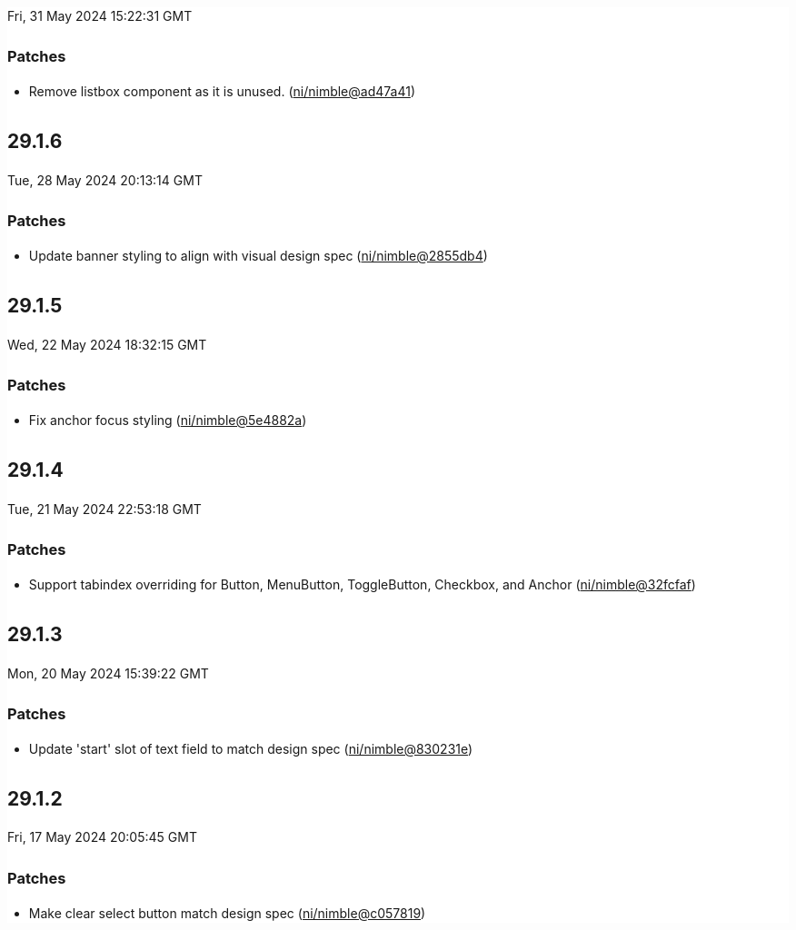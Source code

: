 Fri, 31 May 2024 15:22:31 GMT

### Patches

- Remove listbox component as it is unused. ([ni/nimble@ad47a41](https://github.com/ni/nimble/commit/ad47a4137ef0a1a49b82b99fdbfdf4feb510d5fe))

## 29.1.6

Tue, 28 May 2024 20:13:14 GMT

### Patches

- Update banner styling to align with visual design spec ([ni/nimble@2855db4](https://github.com/ni/nimble/commit/2855db4fe58a8d1df112ea656215696d9582f9ea))

## 29.1.5

Wed, 22 May 2024 18:32:15 GMT

### Patches

- Fix anchor focus styling ([ni/nimble@5e4882a](https://github.com/ni/nimble/commit/5e4882a41568361919fc96a91243fc37cd831208))

## 29.1.4

Tue, 21 May 2024 22:53:18 GMT

### Patches

- Support tabindex overriding for Button, MenuButton, ToggleButton, Checkbox, and Anchor ([ni/nimble@32fcfaf](https://github.com/ni/nimble/commit/32fcfaf36e8b7383defe891dcb51664f3069a725))

## 29.1.3

Mon, 20 May 2024 15:39:22 GMT

### Patches

- Update 'start' slot of text field to match design spec ([ni/nimble@830231e](https://github.com/ni/nimble/commit/830231edf173fa68ba7dee2b0bd7ab16b543af7a))

## 29.1.2

Fri, 17 May 2024 20:05:45 GMT

### Patches

- Make clear select button match design spec ([ni/nimble@c057819](https://github.com/ni/nimble/commit/c05781966b2fde5db2445db93872fbcc3a1a27de))
